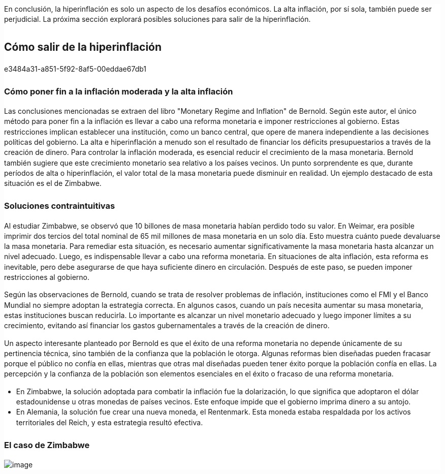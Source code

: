 En conclusión, la hiperinflación es solo un aspecto de los desafíos económicos. La alta inflación, por sí sola, también puede ser perjudicial. La próxima sección explorará posibles soluciones para salir de la hiperinflación.

## Cómo salir de la hiperinflación

<chapterId>e3484a31-a851-5f92-8af5-00eddae67db1</chapterId>

### Cómo poner fin a la inflación moderada y la alta inflación

Las conclusiones mencionadas se extraen del libro "Monetary Regime and Inflation" de Bernold. Según este autor, el único método para poner fin a la inflación es llevar a cabo una reforma monetaria e imponer restricciones al gobierno. Estas restricciones implican establecer una institución, como un banco central, que opere de manera independiente a las decisiones políticas del gobierno. La alta e hiperinflación a menudo son el resultado de financiar los déficits presupuestarios a través de la creación de dinero. Para controlar la inflación moderada, es esencial reducir el crecimiento de la masa monetaria. Bernold también sugiere que este crecimiento monetario sea relativo a los países vecinos. Un punto sorprendente es que, durante períodos de alta o hiperinflación, el valor total de la masa monetaria puede disminuir en realidad. Un ejemplo destacado de esta situación es el de Zimbabwe.

### Soluciones contraintuitivas

Al estudiar Zimbabwe, se observó que 10 billones de masa monetaria habían perdido todo su valor. En Weimar, era posible imprimir dos tercios del total nominal de 65 mil millones de masa monetaria en un solo día. Esto muestra cuánto puede devaluarse la masa monetaria. Para remediar esta situación, es necesario aumentar significativamente la masa monetaria hasta alcanzar un nivel adecuado. Luego, es indispensable llevar a cabo una reforma monetaria. En situaciones de alta inflación, esta reforma es inevitable, pero debe asegurarse de que haya suficiente dinero en circulación. Después de este paso, se pueden imponer restricciones al gobierno.

Según las observaciones de Bernold, cuando se trata de resolver problemas de inflación, instituciones como el FMI y el Banco Mundial no siempre adoptan la estrategia correcta. En algunos casos, cuando un país necesita aumentar su masa monetaria, estas instituciones buscan reducirla. Lo importante es alcanzar un nivel monetario adecuado y luego imponer límites a su crecimiento, evitando así financiar los gastos gubernamentales a través de la creación de dinero.

Un aspecto interesante planteado por Bernold es que el éxito de una reforma monetaria no depende únicamente de su pertinencia técnica, sino también de la confianza que la población le otorga. Algunas reformas bien diseñadas pueden fracasar porque el público no confía en ellas, mientras que otras mal diseñadas pueden tener éxito porque la población confía en ellas. La percepción y la confianza de la población son elementos esenciales en el éxito o fracaso de una reforma monetaria.

- En Zimbabwe, la solución adoptada para combatir la inflación fue la dolarización, lo que significa que adoptaron el dólar estadounidense u otras monedas de países vecinos. Este enfoque impide que el gobierno imprima dinero a su antojo.
- En Alemania, la solución fue crear una nueva moneda, el Rentenmark. Esta moneda estaba respaldada por los activos territoriales del Reich, y esta estrategia resultó efectiva.

### El caso de Zimbabwe

![image](assets/chapitre-3.5/1.webp)
